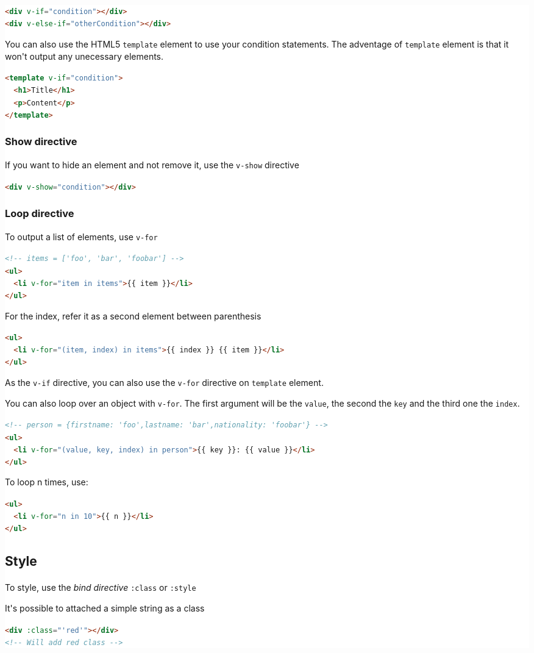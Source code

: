 
```html
<div v-if="condition"></div>
<div v-else-if="otherCondition"></div>
```

You can also use the HTML5 `template` element to use your condition statements. The adventage of `template` element is that it won't output any unecessary elements.

```html
<template v-if="condition">
  <h1>Title</h1>
  <p>Content</p>
</template>
```

### Show directive

If you want to hide an element and not remove it, use the `v-show` directive

```html
<div v-show="condition"></div>
```

### Loop directive

To output a list of elements, use `v-for`

```html
<!-- items = ['foo', 'bar', 'foobar'] -->
<ul>
  <li v-for="item in items">{{ item }}</li>
</ul>
```

For the index, refer it as a second element between parenthesis


```html
<ul>
  <li v-for="(item, index) in items">{{ index }} {{ item }}</li>
</ul>
```

As the `v-if` directive, you can also use the `v-for` directive on `template` element.

You can also loop over an object with `v-for`. The first argument will be the `value`, the second the `key` and the third one the `index`.

```html
<!-- person = {firstname: 'foo',lastname: 'bar',nationality: 'foobar'} -->
<ul>
  <li v-for="(value, key, index) in person">{{ key }}: {{ value }}</li>
</ul>
```

To loop n times, use:

```html
<ul>
  <li v-for="n in 10">{{ n }}</li>
</ul>
```

## Style

To style, use the *bind directive* `:class` or `:style`

It's possible to attached a simple string as a class

```html
<div :class="'red'"></div>
<!-- Will add red class -->
```